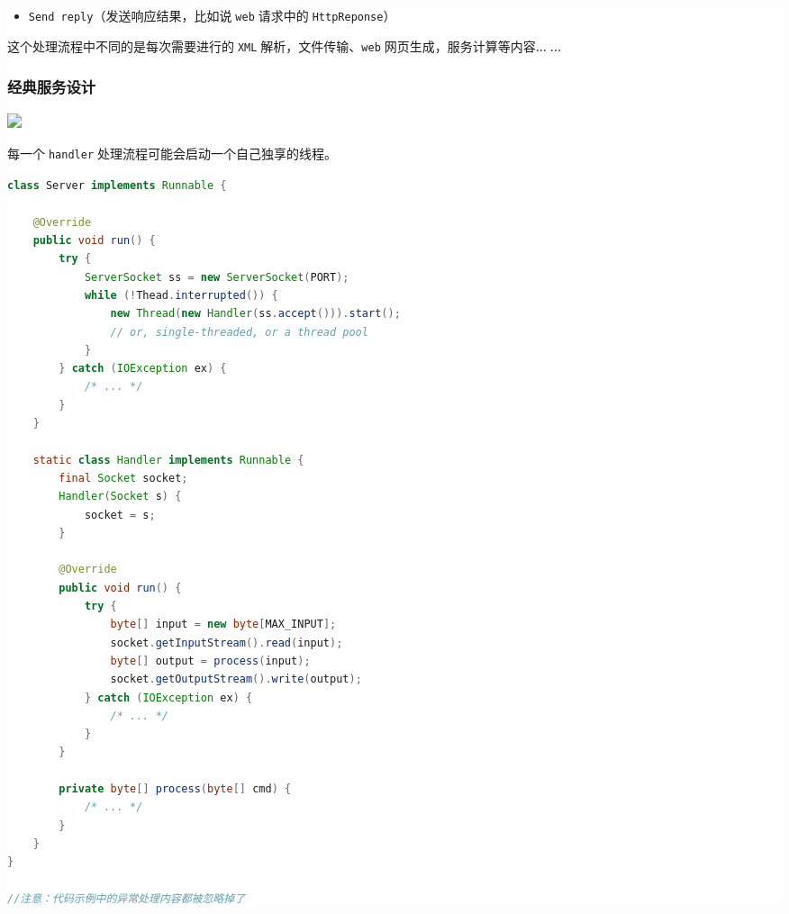 - `Send reply`（发送响应结果，比如说 `web` 请求中的 `HttpReponse`）

这个处理流程中不同的是每次需要进行的 `XML` 解析，文件传输、`web` 网页生成，服务计算等内容... ...

### 经典服务设计

<img src="https://cdn.jsdelivr.net/gh/dongzl/dongzl@master/blog/2021/02-Reactor-Pattern-Scalable-IO-In-Java/Reactor-Pattern-Scalable-IO-In-Java-03.png"/>

每一个 `handler` 处理流程可能会启动一个自己独享的线程。

```java
class Server implements Runnable {

    @Override
    public void run() {
        try {
            ServerSocket ss = new ServerSocket(PORT);
            while (!Thead.interrupted()) {
                new Thread(new Handler(ss.accept())).start();
                // or, single-threaded, or a thread pool
            }
        } catch (IOException ex) {
            /* ... */
        }
    }

    static class Handler implements Runnable {
        final Socket socket;
        Handler(Socket s) {
            socket = s;
        }

        @Override
        public void run() {
            try {
                byte[] input = new byte[MAX_INPUT];
                socket.getInputStream().read(input);
                byte[] output = process(input);
                socket.getOutputStream().write(output);
            } catch (IOException ex) {
                /* ... */
            }
        }

        private byte[] process(byte[] cmd) {
            /* ... */
        }
    }
}

//注意：代码示例中的异常处理内容都被忽略掉了
```
